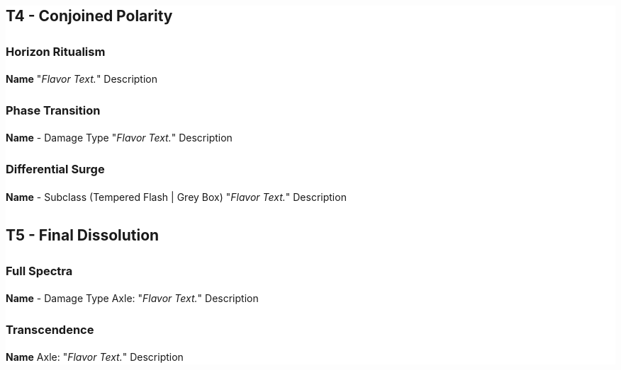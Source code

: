 ## T4 - Conjoined Polarity
### Horizon Ritualism
**Name**
"*Flavor Text.*"
	Description

### Phase Transition
**Name** - Damage Type
"*Flavor Text.*"
	Description

### Differential Surge
**Name** - Subclass (Tempered Flash | Grey Box)
"*Flavor Text.*"
	Description

## T5 - Final Dissolution
### Full Spectra
**Name** - Damage Type
Axle:
"*Flavor Text.*"
	Description

### Transcendence
**Name**
Axle:
"*Flavor Text.*"
	Description